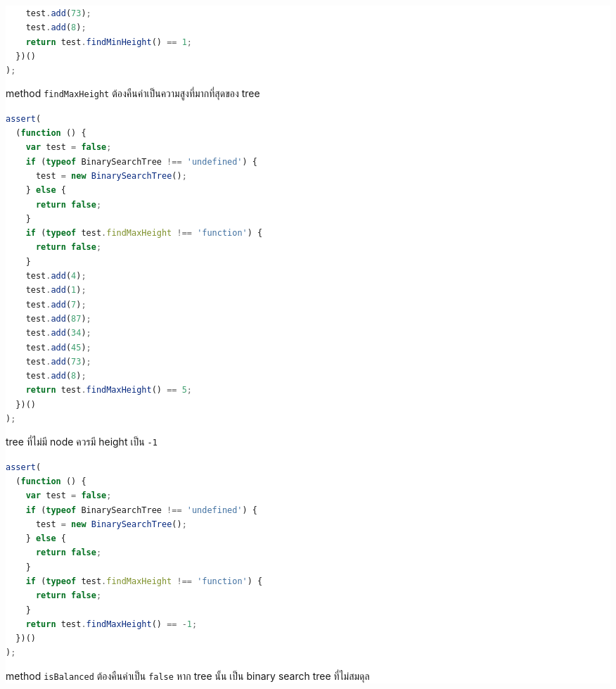 ```js
    test.add(73);
    test.add(8);
    return test.findMinHeight() == 1;
  })()
);
```

method `findMaxHeight` ต้องคืนค่าเป็นความสูงที่มากที่สุดของ tree

```js
assert(
  (function () {
    var test = false;
    if (typeof BinarySearchTree !== 'undefined') {
      test = new BinarySearchTree();
    } else {
      return false;
    }
    if (typeof test.findMaxHeight !== 'function') {
      return false;
    }
    test.add(4);
    test.add(1);
    test.add(7);
    test.add(87);
    test.add(34);
    test.add(45);
    test.add(73);
    test.add(8);
    return test.findMaxHeight() == 5;
  })()
);
```

tree ที่ไม่มี node ควรมี height เป็น `-1`

```js
assert(
  (function () {
    var test = false;
    if (typeof BinarySearchTree !== 'undefined') {
      test = new BinarySearchTree();
    } else {
      return false;
    }
    if (typeof test.findMaxHeight !== 'function') {
      return false;
    }
    return test.findMaxHeight() == -1;
  })()
);
```

method `isBalanced` ต้องคืนค่าเป็น `false` หาก tree นั้น เป็น binary search tree ที่ไม่สมดุล
